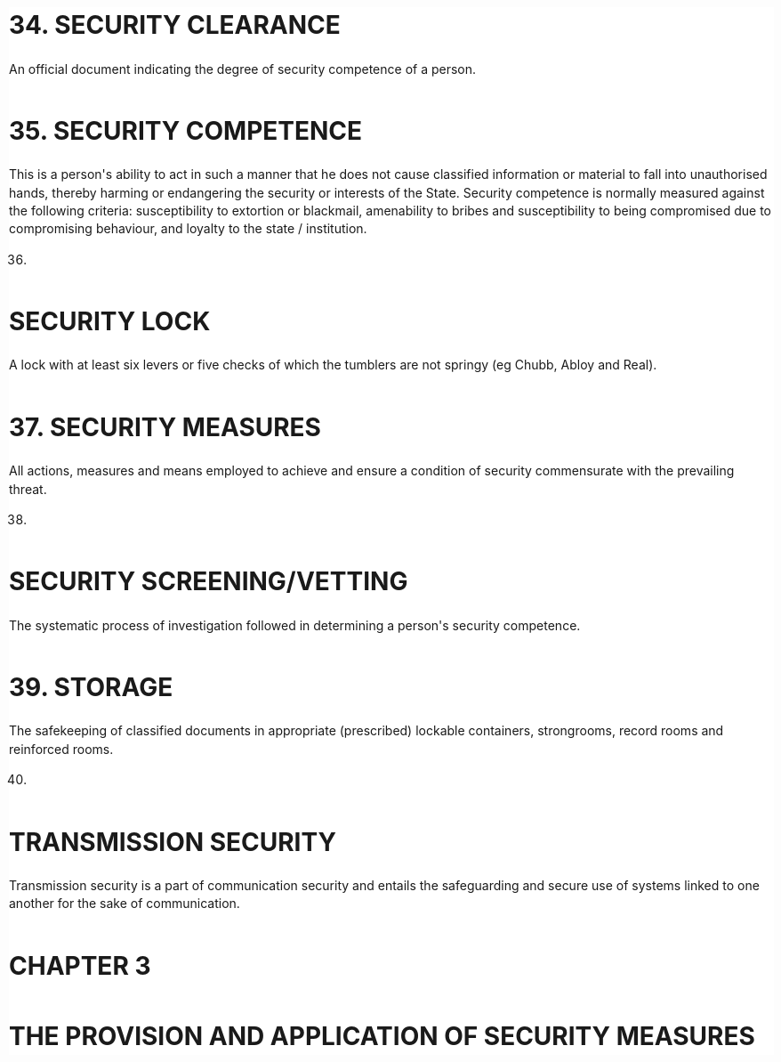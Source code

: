 # 34. SECURITY CLEARANCE  

An official document indicating the degree of security competence of a person.  

# 35. SECURITY COMPETENCE  

This is a person's ability to act in such a manner that he does not cause classified information or material to fall into unauthorised hands, thereby harming or endangering the security or interests of the State. Security competence is normally measured against the following criteria: susceptibility to extortion or blackmail, amenability to bribes and susceptibility to being compromised due to compromising behaviour, and loyalty to the state / institution.  

36.  

# SECURITY LOCK  

A lock with at least six levers or five checks of which the tumblers are not springy (eg Chubb, Abloy and Real).  

# 37. SECURITY MEASURES  

All actions, measures and means employed to achieve and ensure a condition of security commensurate with the prevailing threat.  

38.  

# SECURITY SCREENING/VETTING  

The systematic process of investigation followed in determining a person's security competence.  

# 39. STORAGE  

The safekeeping of classified documents in appropriate (prescribed) lockable containers, strongrooms, record rooms and reinforced rooms.  

40.  

# TRANSMISSION SECURITY  

Transmission security is a part of communication security and entails the safeguarding and secure use of systems linked to one another for the sake of communication.  

# CHAPTER 3  

# THE PROVISION AND APPLICATION OF SECURITY MEASURES  
